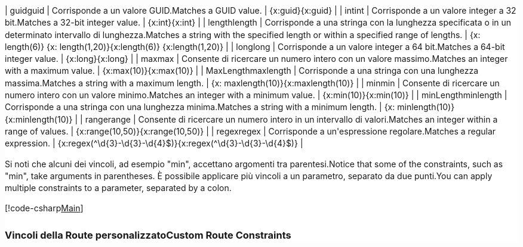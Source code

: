 | <span data-ttu-id="f6643-210">guid</span><span class="sxs-lookup"><span data-stu-id="f6643-210">guid</span></span> | <span data-ttu-id="f6643-211">Corrisponde a un valore GUID.</span><span class="sxs-lookup"><span data-stu-id="f6643-211">Matches a GUID value.</span></span> | <span data-ttu-id="f6643-212">{x:guid}</span><span class="sxs-lookup"><span data-stu-id="f6643-212">{x:guid}</span></span> |
| <span data-ttu-id="f6643-213">int</span><span class="sxs-lookup"><span data-stu-id="f6643-213">int</span></span> | <span data-ttu-id="f6643-214">Corrisponde a un valore integer a 32 bit.</span><span class="sxs-lookup"><span data-stu-id="f6643-214">Matches a 32-bit integer value.</span></span> | <span data-ttu-id="f6643-215">{x:int}</span><span class="sxs-lookup"><span data-stu-id="f6643-215">{x:int}</span></span> |
| <span data-ttu-id="f6643-216">length</span><span class="sxs-lookup"><span data-stu-id="f6643-216">length</span></span> | <span data-ttu-id="f6643-217">Corrisponde a una stringa con la lunghezza specificata o in un determinato intervallo di lunghezza.</span><span class="sxs-lookup"><span data-stu-id="f6643-217">Matches a string with the specified length or within a specified range of lengths.</span></span> | <span data-ttu-id="f6643-218">{x: length(6)} {x: length(1,20)}</span><span class="sxs-lookup"><span data-stu-id="f6643-218">{x:length(6)} {x:length(1,20)}</span></span> |
| <span data-ttu-id="f6643-219">long</span><span class="sxs-lookup"><span data-stu-id="f6643-219">long</span></span> | <span data-ttu-id="f6643-220">Corrisponde a un valore integer a 64 bit.</span><span class="sxs-lookup"><span data-stu-id="f6643-220">Matches a 64-bit integer value.</span></span> | <span data-ttu-id="f6643-221">{x:long}</span><span class="sxs-lookup"><span data-stu-id="f6643-221">{x:long}</span></span> |
| <span data-ttu-id="f6643-222">max</span><span class="sxs-lookup"><span data-stu-id="f6643-222">max</span></span> | <span data-ttu-id="f6643-223">Consente di ricercare un numero intero con un valore massimo.</span><span class="sxs-lookup"><span data-stu-id="f6643-223">Matches an integer with a maximum value.</span></span> | <span data-ttu-id="f6643-224">{x:max(10)}</span><span class="sxs-lookup"><span data-stu-id="f6643-224">{x:max(10)}</span></span> |
| <span data-ttu-id="f6643-225">MaxLength</span><span class="sxs-lookup"><span data-stu-id="f6643-225">maxlength</span></span> | <span data-ttu-id="f6643-226">Corrisponde a una stringa con una lunghezza massima.</span><span class="sxs-lookup"><span data-stu-id="f6643-226">Matches a string with a maximum length.</span></span> | <span data-ttu-id="f6643-227">{x: maxlength(10)}</span><span class="sxs-lookup"><span data-stu-id="f6643-227">{x:maxlength(10)}</span></span> |
| <span data-ttu-id="f6643-228">min</span><span class="sxs-lookup"><span data-stu-id="f6643-228">min</span></span> | <span data-ttu-id="f6643-229">Consente di ricercare un numero intero con un valore minimo.</span><span class="sxs-lookup"><span data-stu-id="f6643-229">Matches an integer with a minimum value.</span></span> | <span data-ttu-id="f6643-230">{x:min(10)}</span><span class="sxs-lookup"><span data-stu-id="f6643-230">{x:min(10)}</span></span> |
| <span data-ttu-id="f6643-231">minLength</span><span class="sxs-lookup"><span data-stu-id="f6643-231">minlength</span></span> | <span data-ttu-id="f6643-232">Corrisponde a una stringa con una lunghezza minima.</span><span class="sxs-lookup"><span data-stu-id="f6643-232">Matches a string with a minimum length.</span></span> | <span data-ttu-id="f6643-233">{x: minlength(10)}</span><span class="sxs-lookup"><span data-stu-id="f6643-233">{x:minlength(10)}</span></span> |
| <span data-ttu-id="f6643-234">range</span><span class="sxs-lookup"><span data-stu-id="f6643-234">range</span></span> | <span data-ttu-id="f6643-235">Consente di ricercare un numero intero in un intervallo di valori.</span><span class="sxs-lookup"><span data-stu-id="f6643-235">Matches an integer within a range of values.</span></span> | <span data-ttu-id="f6643-236">{x:range(10,50)}</span><span class="sxs-lookup"><span data-stu-id="f6643-236">{x:range(10,50)}</span></span> |
| <span data-ttu-id="f6643-237">regex</span><span class="sxs-lookup"><span data-stu-id="f6643-237">regex</span></span> | <span data-ttu-id="f6643-238">Corrisponde a un'espressione regolare.</span><span class="sxs-lookup"><span data-stu-id="f6643-238">Matches a regular expression.</span></span> | <span data-ttu-id="f6643-239">{x:regex(^\d{3}-\d{3}-\d{4}$)}</span><span class="sxs-lookup"><span data-stu-id="f6643-239">{x:regex(^\d{3}-\d{3}-\d{4}$)}</span></span> |

<span data-ttu-id="f6643-240">Si noti che alcuni dei vincoli, ad esempio &quot;min&quot;, accettano argomenti tra parentesi.</span><span class="sxs-lookup"><span data-stu-id="f6643-240">Notice that some of the constraints, such as &quot;min&quot;, take arguments in parentheses.</span></span> <span data-ttu-id="f6643-241">È possibile applicare più vincoli a un parametro, separato da due punti.</span><span class="sxs-lookup"><span data-stu-id="f6643-241">You can apply multiple constraints to a parameter, separated by a colon.</span></span>

[!code-csharp[Main](attribute-routing-in-web-api-2/samples/sample15.cs)]

### <a name="custom-route-constraints"></a><span data-ttu-id="f6643-242">Vincoli della Route personalizzato</span><span class="sxs-lookup"><span data-stu-id="f6643-242">Custom Route Constraints</span></span>
